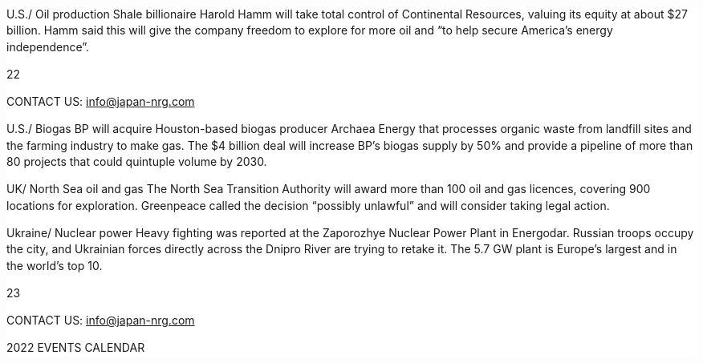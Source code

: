 U.S./ Oil production
Shale billionaire Harold Hamm will take total control of Continental Resources, valuing
its equity at about $27 billion. Hamm said this will give the company freedom to
explore for more oil and “to help secure America’s energy independence”.




22


CONTACT  US: info@japan-nrg.com

U.S./ Biogas
BP will acquire Houston-based biogas producer Archaea Energy that processes
organic waste from landfill sites and the farming industry to make gas. The $4 billion
deal will increase BP’s biogas supply by 50% and provide a pipeline of more than 80
projects that could quintuple volume by 2030.

UK/ North Sea oil and gas
The North Sea Transition Authority will award more than 100 oil and gas licences,
covering 900 locations for exploration. Greenpeace called the decision “possibly
unlawful” and will consider taking legal action.

Ukraine/ Nuclear power
Heavy fighting was reported at the Zaporozhye Nuclear Power Plant in Energodar.
Russian troops occupy the city, and Ukrainian forces directly across the Dnipro River
are trying to retake it. The 5.7 GW plant is Europe’s largest and in the world’s top 10.






































23


CONTACT  US: info@japan-nrg.com

2022  EVENTS      CALENDAR

